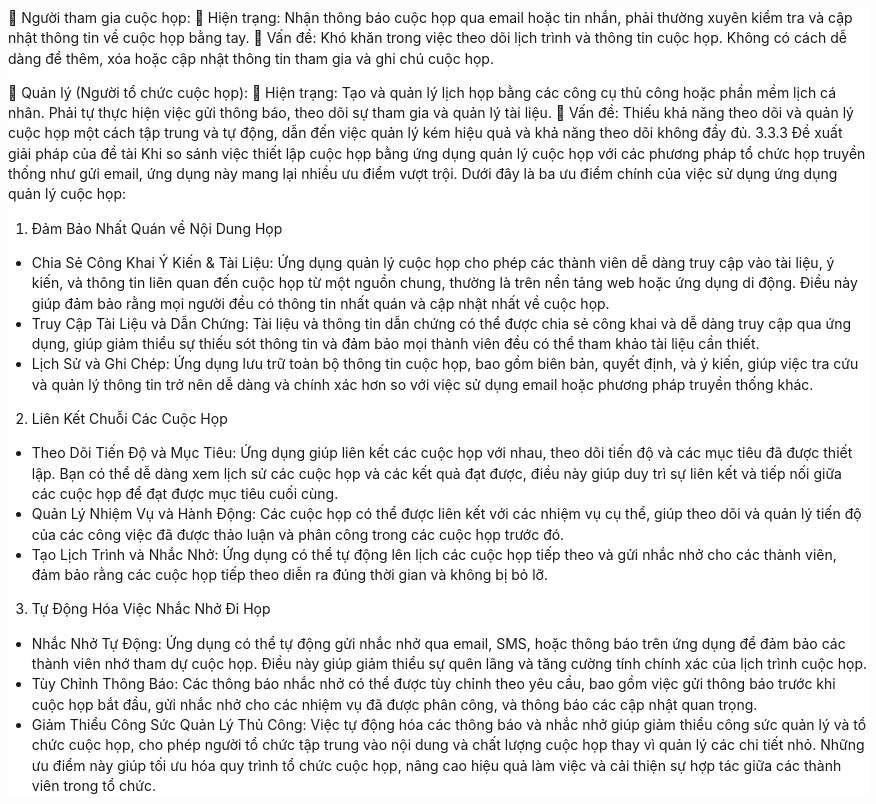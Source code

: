 	Người tham gia cuộc họp:
	Hiện trạng: Nhận thông báo cuộc họp qua email hoặc tin nhắn, phải thường xuyên kiểm tra và cập nhật thông tin về cuộc họp bằng tay.
	Vấn đề: Khó khăn trong việc theo dõi lịch trình và thông tin cuộc họp. Không có cách dễ dàng để thêm, xóa hoặc cập nhật thông tin tham gia và ghi chú cuộc họp.

	Quản lý (Người tổ chức cuộc họp):
	Hiện trạng: Tạo và quản lý lịch họp bằng các công cụ thủ công hoặc phần mềm lịch cá nhân. Phải tự thực hiện việc gửi thông báo, theo dõi sự tham gia và quản lý tài liệu.
	Vấn đề: Thiếu khả năng theo dõi và quản lý cuộc họp một cách tập trung và tự động, dẫn đến việc quản lý kém hiệu quả và khả năng theo dõi không đầy đủ.
3.3.3 Đề xuất giải pháp của đề tài
Khi so sánh việc thiết lập cuộc họp bằng ứng dụng quản lý cuộc họp với các phương pháp tổ chức họp truyền thống như gửi email, ứng dụng này mang lại nhiều ưu điểm vượt trội. Dưới đây là ba ưu điểm chính của việc sử dụng ứng dụng quản lý cuộc họp:

1.	Đảm Bảo Nhất Quán về Nội Dung Họp
-  Chia Sẻ Công Khai Ý Kiến & Tài Liệu: Ứng dụng quản lý cuộc họp cho phép các thành viên dễ dàng truy cập vào tài liệu, ý kiến, và thông tin liên quan đến cuộc họp từ một nguồn chung, thường là trên nền tảng web hoặc ứng dụng di động. Điều này giúp đảm bảo rằng mọi người đều có thông tin nhất quán và cập nhật nhất về cuộc họp.
-  Truy Cập Tài Liệu và Dẫn Chứng: Tài liệu và thông tin dẫn chứng có thể được chia sẻ công khai và dễ dàng truy cập qua ứng dụng, giúp giảm thiểu sự thiếu sót thông tin và đảm bảo mọi thành viên đều có thể tham khảo tài liệu cần thiết.
-  Lịch Sử và Ghi Chép: Ứng dụng lưu trữ toàn bộ thông tin cuộc họp, bao gồm biên bản, quyết định, và ý kiến, giúp việc tra cứu và quản lý thông tin trở nên dễ dàng và chính xác hơn so với việc sử dụng email hoặc phương pháp truyền thống khác.

2.	Liên Kết Chuỗi Các Cuộc Họp

-  Theo Dõi Tiến Độ và Mục Tiêu: Ứng dụng giúp liên kết các cuộc họp với nhau, theo dõi tiến độ và các mục tiêu đã được thiết lập. Bạn có thể dễ dàng xem lịch sử các cuộc họp và các kết quả đạt được, điều này giúp duy trì sự liên kết và tiếp nối giữa các cuộc họp để đạt được mục tiêu cuối cùng.
-  Quản Lý Nhiệm Vụ và Hành Động: Các cuộc họp có thể được liên kết với các nhiệm vụ cụ thể, giúp theo dõi và quản lý tiến độ của các công việc đã được thảo luận và phân công trong các cuộc họp trước đó.
-  Tạo Lịch Trình và Nhắc Nhở: Ứng dụng có thể tự động lên lịch các cuộc họp tiếp theo và gửi nhắc nhở cho các thành viên, đảm bảo rằng các cuộc họp tiếp theo diễn ra đúng thời gian và không bị bỏ lỡ.

3.	Tự Động Hóa Việc Nhắc Nhở Đi Họp

- Nhắc Nhở Tự Động: Ứng dụng có thể tự động gửi nhắc nhở qua email, SMS, hoặc thông báo trên ứng dụng để đảm bảo các thành viên nhớ tham dự cuộc họp. Điều này giúp giảm thiểu sự quên lãng và tăng cường tính chính xác của lịch trình cuộc họp.
- Tùy Chỉnh Thông Báo: Các thông báo nhắc nhở có thể được tùy chỉnh theo yêu cầu, bao gồm việc gửi thông báo trước khi cuộc họp bắt đầu, gửi nhắc nhở cho các nhiệm vụ đã được phân công, và thông báo các cập nhật quan trọng.
- Giảm Thiểu Công Sức Quản Lý Thủ Công: Việc tự động hóa các thông báo và nhắc nhở giúp giảm thiểu công sức quản lý và tổ chức cuộc họp, cho phép người tổ chức tập trung vào nội dung và chất lượng cuộc họp thay vì quản lý các chi tiết nhỏ.
Những ưu điểm này giúp tối ưu hóa quy trình tổ chức cuộc họp, nâng cao hiệu quả làm việc và cải thiện sự hợp tác giữa các thành viên trong tổ chức.
